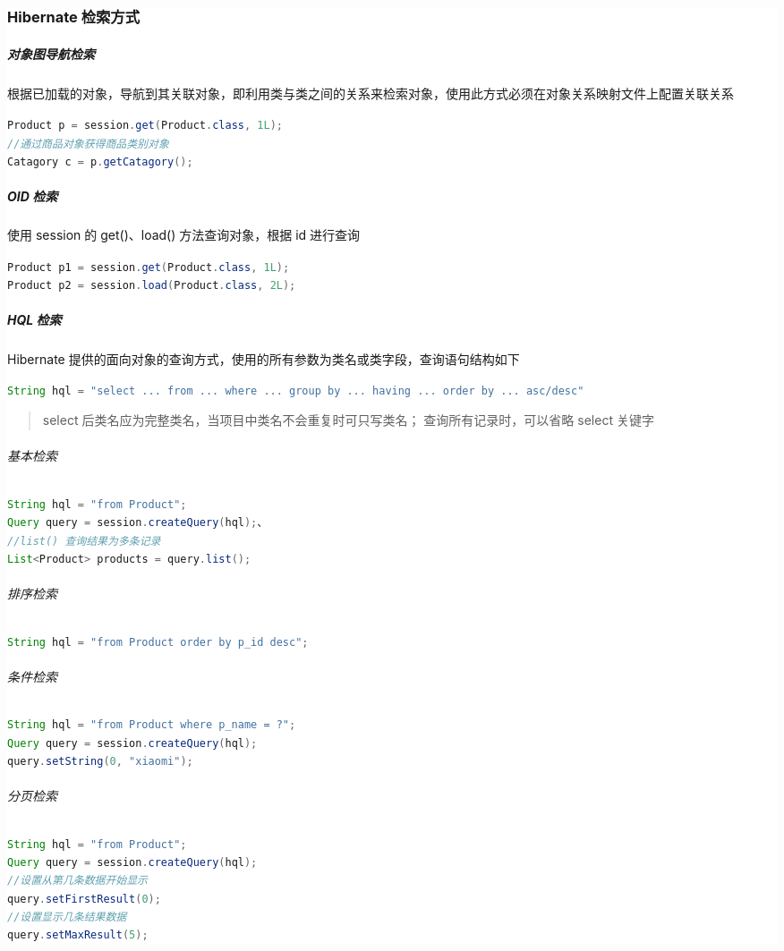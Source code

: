 ### Hibernate 检索方式

##### 对象图导航检索

根据已加载的对象，导航到其关联对象，即利用类与类之间的关系来检索对象，使用此方式必须在对象关系映射文件上配置关联关系

```java
Product p = session.get(Product.class, 1L);
//通过商品对象获得商品类别对象
Catagory c = p.getCatagory();
```

##### OID 检索

使用 session 的 get()、load() 方法查询对象，根据 id 进行查询

```java
Product p1 = session.get(Product.class, 1L);
Product p2 = session.load(Product.class, 2L);
```

##### HQL 检索

Hibernate 提供的面向对象的查询方式，使用的所有参数为类名或类字段，查询语句结构如下

```java
String hql = "select ... from ... where ... group by ... having ... order by ... asc/desc"
```

> select 后类名应为完整类名，当项目中类名不会重复时可只写类名；
> 查询所有记录时，可以省略 select 关键字

###### 基本检索

```java
String hql = "from Product";
Query query = session.createQuery(hql);、
//list() 查询结果为多条记录
List<Product> products = query.list();
```

###### 排序检索

```java
String hql = "from Product order by p_id desc";
```

###### 条件检索

```java
String hql = "from Product where p_name = ?";
Query query = session.createQuery(hql);
query.setString(0, "xiaomi");
```

###### 分页检索

```java
String hql = "from Product";
Query query = session.createQuery(hql);
//设置从第几条数据开始显示
query.setFirstResult(0);
//设置显示几条结果数据
query.setMaxResult(5);
```
